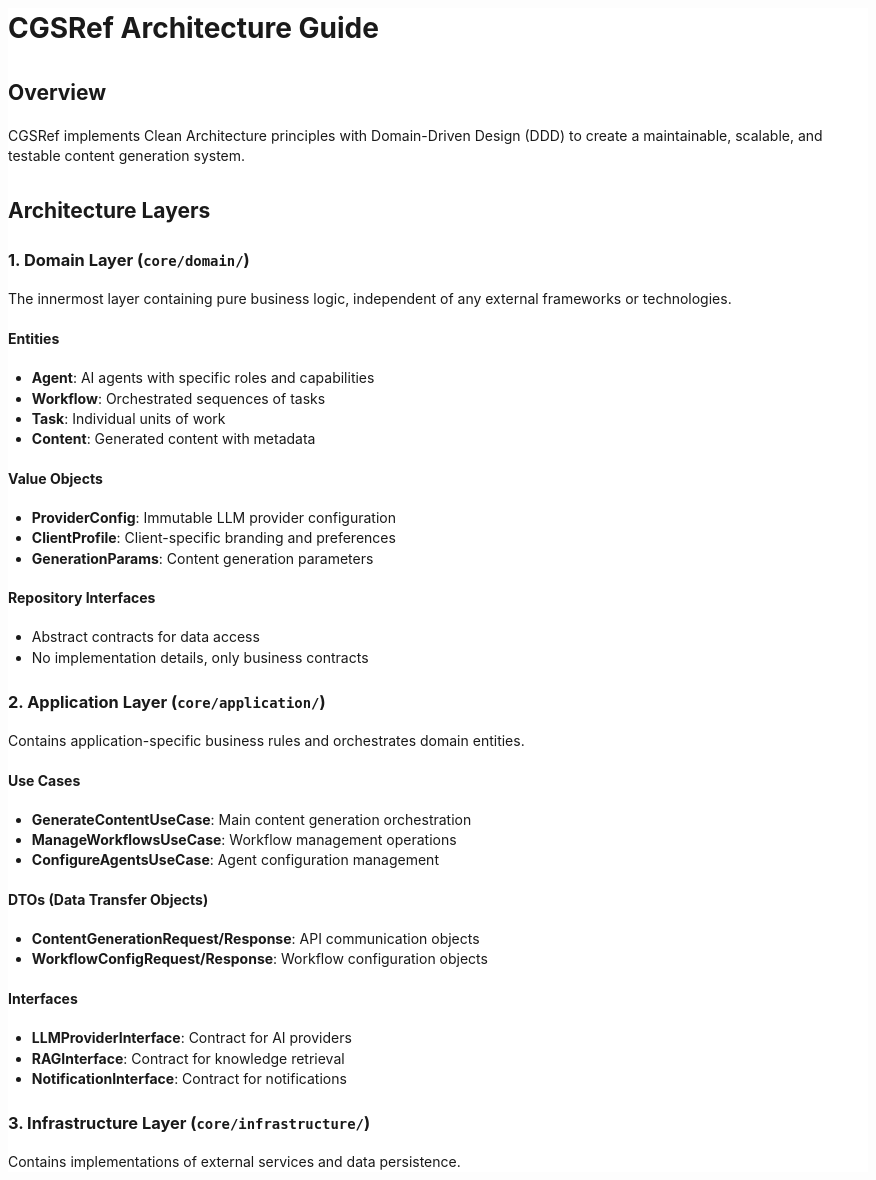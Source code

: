 # CGSRef Architecture Guide

## Overview

CGSRef implements Clean Architecture principles with Domain-Driven Design (DDD) to create a maintainable, scalable, and testable content generation system.

## Architecture Layers

### 1. Domain Layer (`core/domain/`)

The innermost layer containing pure business logic, independent of any external frameworks or technologies.

#### Entities
- **Agent**: AI agents with specific roles and capabilities
- **Workflow**: Orchestrated sequences of tasks
- **Task**: Individual units of work
- **Content**: Generated content with metadata

#### Value Objects
- **ProviderConfig**: Immutable LLM provider configuration
- **ClientProfile**: Client-specific branding and preferences
- **GenerationParams**: Content generation parameters

#### Repository Interfaces
- Abstract contracts for data access
- No implementation details, only business contracts

### 2. Application Layer (`core/application/`)

Contains application-specific business rules and orchestrates domain entities.

#### Use Cases
- **GenerateContentUseCase**: Main content generation orchestration
- **ManageWorkflowsUseCase**: Workflow management operations
- **ConfigureAgentsUseCase**: Agent configuration management

#### DTOs (Data Transfer Objects)
- **ContentGenerationRequest/Response**: API communication objects
- **WorkflowConfigRequest/Response**: Workflow configuration objects

#### Interfaces
- **LLMProviderInterface**: Contract for AI providers
- **RAGInterface**: Contract for knowledge retrieval
- **NotificationInterface**: Contract for notifications

### 3. Infrastructure Layer (`core/infrastructure/`)

Contains implementations of external services and data persistence.
